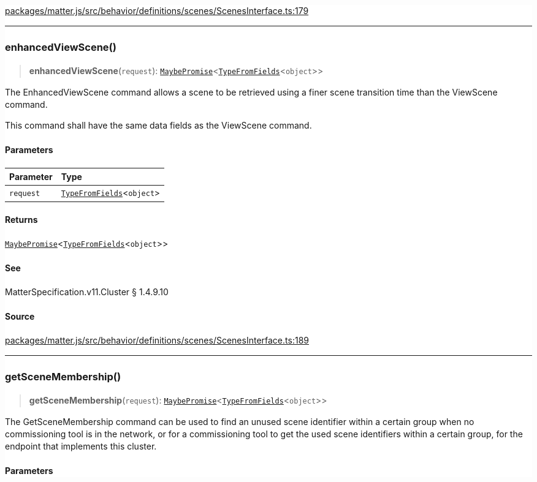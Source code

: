 [packages/matter.js/src/behavior/definitions/scenes/ScenesInterface.ts:179](https://github.com/project-chip/matter.js/blob/7a8cbb56b87d4ccf34bec5a9a95ab40a1711324f/packages/matter.js/src/behavior/definitions/scenes/ScenesInterface.ts#L179)

***

### enhancedViewScene()

> **enhancedViewScene**(`request`): [`MaybePromise`](../../../../../../../util/export/README.md#maybepromiset)\<[`TypeFromFields`](../../../../../../../tlv/export/README.md#typefromfieldsf)\<`object`\>\>

The EnhancedViewScene command allows a scene to be retrieved using a finer scene transition time than the
ViewScene command.

This command shall have the same data fields as the ViewScene command.

#### Parameters

| Parameter | Type |
| :------ | :------ |
| `request` | [`TypeFromFields`](../../../../../../../tlv/export/README.md#typefromfieldsf)\<`object`\> |

#### Returns

[`MaybePromise`](../../../../../../../util/export/README.md#maybepromiset)\<[`TypeFromFields`](../../../../../../../tlv/export/README.md#typefromfieldsf)\<`object`\>\>

#### See

MatterSpecification.v11.Cluster § 1.4.9.10

#### Source

[packages/matter.js/src/behavior/definitions/scenes/ScenesInterface.ts:189](https://github.com/project-chip/matter.js/blob/7a8cbb56b87d4ccf34bec5a9a95ab40a1711324f/packages/matter.js/src/behavior/definitions/scenes/ScenesInterface.ts#L189)

***

### getSceneMembership()

> **getSceneMembership**(`request`): [`MaybePromise`](../../../../../../../util/export/README.md#maybepromiset)\<[`TypeFromFields`](../../../../../../../tlv/export/README.md#typefromfieldsf)\<`object`\>\>

The GetSceneMembership command can be used to find an unused scene identifier within a certain group when no
commissioning tool is in the network, or for a commissioning tool to get the used scene identifiers within a
certain group, for the endpoint that implements this cluster.

#### Parameters
